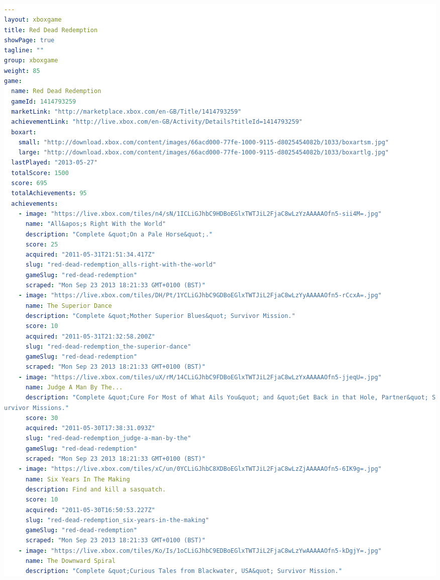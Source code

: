 ```yaml
---
layout: xboxgame
title: Red Dead Redemption
showPage: true
tagline: ""
group: xboxgame
weight: 85
game: 
  name: Red Dead Redemption
  gameId: 1414793259
  marketLink: "http://marketplace.xbox.com/en-GB/Title/1414793259"
  achievementLink: "http://live.xbox.com/en-GB/Activity/Details?titleId=1414793259"
  boxart: 
    small: "http://download.xbox.com/content/images/66acd000-77fe-1000-9115-d8025454082b/1033/boxartsm.jpg"
    large: "http://download.xbox.com/content/images/66acd000-77fe-1000-9115-d8025454082b/1033/boxartlg.jpg"
  lastPlayed: "2013-05-27"
  totalScore: 1500
  score: 695
  totalAchievements: 95
  achievements: 
    - image: "https://live.xbox.com/tiles/n4/sN/1ICLiGJhbC9HDBoEGlxTWTJiL2FjaC8wLzYzAAAAAOfn5-sii4M=.jpg"
      name: "All&apos;s Right With the World"
      description: "Complete &quot;On a Pale Horse&quot;."
      score: 25
      acquired: "2011-05-31T21:51:34.417Z"
      slug: "red-dead-redemption_alls-right-with-the-world"
      gameSlug: "red-dead-redemption"
      scraped: "Mon Sep 23 2013 18:21:33 GMT+0100 (BST)"
    - image: "https://live.xbox.com/tiles/DH/Pt/1YCLiGJhbC9GDBoEGlxTWTJiL2FjaC8wLzYyAAAAAOfn5-rCcxA=.jpg"
      name: The Superior Dance
      description: "Complete &quot;Mother Superior Blues&quot; Survivor Mission."
      score: 10
      acquired: "2011-05-31T21:32:58.200Z"
      slug: "red-dead-redemption_the-superior-dance"
      gameSlug: "red-dead-redemption"
      scraped: "Mon Sep 23 2013 18:21:33 GMT+0100 (BST)"
    - image: "https://live.xbox.com/tiles/uX/rM/14CLiGJhbC9FDBoEGlxTWTJiL2FjaC8wLzYxAAAAAOfn5-jjeqU=.jpg"
      name: Judge A Man By The...
      description: "Complete &quot;Cure For Most of What Ails You&quot; and &quot;Get Back in that Hole, Partner&quot; Survivor Missions."
      score: 30
      acquired: "2011-05-30T17:38:31.093Z"
      slug: "red-dead-redemption_judge-a-man-by-the"
      gameSlug: "red-dead-redemption"
      scraped: "Mon Sep 23 2013 18:21:33 GMT+0100 (BST)"
    - image: "https://live.xbox.com/tiles/xC/un/0YCLiGJhbC8XDBoEGlxTWTJiL2FjaC8wLzZjAAAAAOfn5-6IK9g=.jpg"
      name: Six Years In The Making
      description: Find and kill a sasquatch.
      score: 10
      acquired: "2011-05-30T16:50:53.227Z"
      slug: "red-dead-redemption_six-years-in-the-making"
      gameSlug: "red-dead-redemption"
      scraped: "Mon Sep 23 2013 18:21:33 GMT+0100 (BST)"
    - image: "https://live.xbox.com/tiles/Ko/Is/1oCLiGJhbC9EDBoEGlxTWTJiL2FjaC8wLzYwAAAAAOfn5-kDgjY=.jpg"
      name: The Downward Spiral
      description: "Complete &quot;Curious Tales from Blackwater, USA&quot; Survivor Mission."
```
